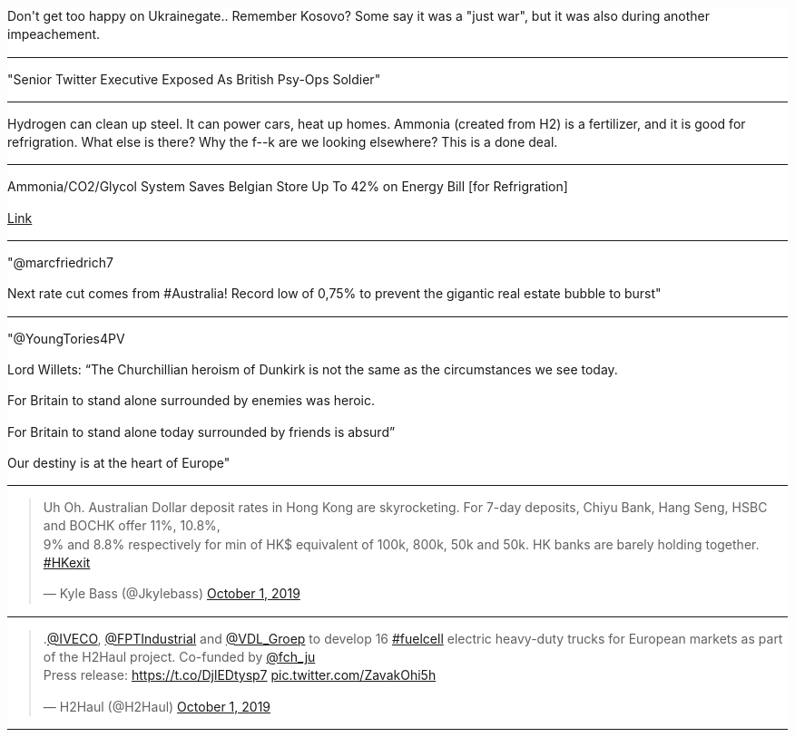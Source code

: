 
Don't get too happy on Ukrainegate.. Remember Kosovo? Some say it was
a "just war", but it was also during another impeachement. 

---

"Senior Twitter Executive Exposed As British Psy-Ops Soldier"

---

Hydrogen can clean up steel. It can power cars, heat up homes. Ammonia
(created from H2) is a fertilizer, and it is good for
refrigration. What else is there? Why the f--k are we looking
elsewhere? This is a done deal.

---

Ammonia/CO2/Glycol System Saves Belgian Store Up To 42% on Energy Bill [for Refrigration]

[Link](https://accelerate24.news/regions/europe/ammonia-co2-glycol-system-saves-belgian-store-up-to-42-on-energy-bill/2019/)

---

"@marcfriedrich7

Next rate cut comes from #Australia! Record low of 0,75% to prevent the gigantic real estate bubble to burst"


---

"@YoungTories4PV

Lord Willets: “The Churchillian heroism of Dunkirk is not the same as the circumstances we see today. 

For Britain to stand alone surrounded by enemies was heroic.

For Britain to stand alone today surrounded by friends is absurd” 

Our destiny is at the heart of Europe"

---

<blockquote class="twitter-tweet"><p lang="en" dir="ltr">Uh Oh. Australian Dollar deposit rates in Hong Kong are skyrocketing. For 7-day deposits, Chiyu Bank, Hang Seng, HSBC and BOCHK offer 11%, 10.8%,<br>9% and 8.8% respectively for min of HK$ equivalent of 100k, 800k, 50k and 50k. HK banks are barely holding together. <a href="https://twitter.com/hashtag/HKexit?src=hash&amp;ref_src=twsrc%5Etfw">#HKexit</a></p>&mdash; Kyle Bass (@Jkylebass) <a href="https://twitter.com/Jkylebass/status/1179009228243177473?ref_src=twsrc%5Etfw">October 1, 2019</a></blockquote> <script async src="https://platform.twitter.com/widgets.js" charset="utf-8"></script>

---

<blockquote class="twitter-tweet"><p lang="en" dir="ltr">.<a href="https://twitter.com/IVECO?ref_src=twsrc%5Etfw">@IVECO</a>, <a href="https://twitter.com/FPTIndustrial?ref_src=twsrc%5Etfw">@FPTIndustrial</a> and <a href="https://twitter.com/VDL_Groep?ref_src=twsrc%5Etfw">@VDL_Groep</a> to develop 16 <a href="https://twitter.com/hashtag/fuelcell?src=hash&amp;ref_src=twsrc%5Etfw">#fuelcell</a> electric heavy-duty trucks for European markets as part of the H2Haul project. Co-funded by <a href="https://twitter.com/fch_ju?ref_src=twsrc%5Etfw">@fch_ju</a> <br>Press release: <a href="https://t.co/DjlEDtysp7">https://t.co/DjlEDtysp7</a> <a href="https://t.co/ZavakOhi5h">pic.twitter.com/ZavakOhi5h</a></p>&mdash; H2Haul (@H2Haul) <a href="https://twitter.com/H2Haul/status/1178930527719608320?ref_src=twsrc%5Etfw">October 1, 2019</a></blockquote> <script async src="https://platform.twitter.com/widgets.js" charset="utf-8"></script>

---